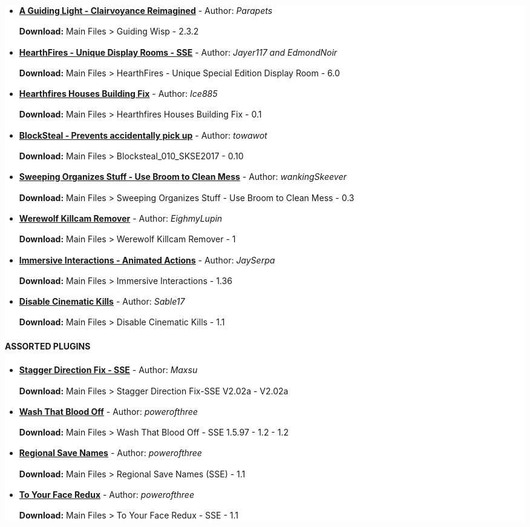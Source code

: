 - **[A Guiding Light - Clairvoyance Reimagined](https://www.nexusmods.com/skyrimspecialedition/mods/35464)** - Author: *Parapets*

    **Download:** Main Files > Guiding Wisp - 2.3.2

- **[HearthFires - Unique Display Rooms - SSE](https://www.nexusmods.com/skyrimspecialedition/mods/4770)** - Author: *Jayer117 and EdmondNoir*

    **Download:** Main Files > HearthFires - Unique Special Edition Display Room - 6.0

- **[Hearthfires Houses Building Fix](https://www.nexusmods.com/skyrimspecialedition/mods/27298)** - Author: *Ice885*

    **Download:** Main Files > Hearthfires Houses Building Fix - 0.1

- **[BlockSteal - Prevents accidentally pick up](https://www.nexusmods.com/skyrimspecialedition/mods/18732)** - Author: *towawot*

    **Download:** Main Files > Blocksteal_010_SKSE2017 - 0.10

- **[Sweeping Organizes Stuff - Use Broom to Clean Mess](https://www.nexusmods.com/skyrimspecialedition/mods/51645)** - Author: *wankingSkeever*

    **Download:** Main Files > Sweeping Organizes Stuff - Use Broom to Clean Mess - 0.3

- **[Werewolf Killcam Remover](https://www.nexusmods.com/skyrimspecialedition/mods/41925)** - Author: *EighmyLupin*

    **Download:** Main Files > Werewolf Killcam Remover - 1

- **[Immersive Interactions - Animated Actions](https://www.nexusmods.com/skyrimspecialedition/mods/47670)** - Author: *JaySerpa*

    **Download:** Main Files > Immersive Interactions - 1.36

- **[Disable Cinematic Kills](https://www.nexusmods.com/skyrimspecialedition/mods/169)** - Author: *Sable17*

    **Download:** Main Files > Disable Cinematic Kills - 1.1
  
#### ASSORTED PLUGINS

- **[Stagger Direction Fix - SSE](https://www.nexusmods.com/skyrimspecialedition/mods/43339)** - Author: *Maxsu*

    **Download:** Main Files > Stagger Direction Fix-SSE V2.02a - V2.02a

- **[Wash That Blood Off](https://www.nexusmods.com/skyrimspecialedition/mods/27325)** - Author: *powerofthree*

    **Download:** Main Files > Wash That Blood Off - SSE 1.5.97 - 1.2 - 1.2

- **[Regional Save Names](https://www.nexusmods.com/skyrimspecialedition/mods/49698)** - Author: *powerofthree*

    **Download:** Main Files > Regional Save Names (SSE) - 1.1

- **[To Your Face Redux](https://www.nexusmods.com/skyrimspecialedition/mods/49047)** - Author: *powerofthree*

    **Download:** Main Files > To Your Face Redux - SSE - 1.1
